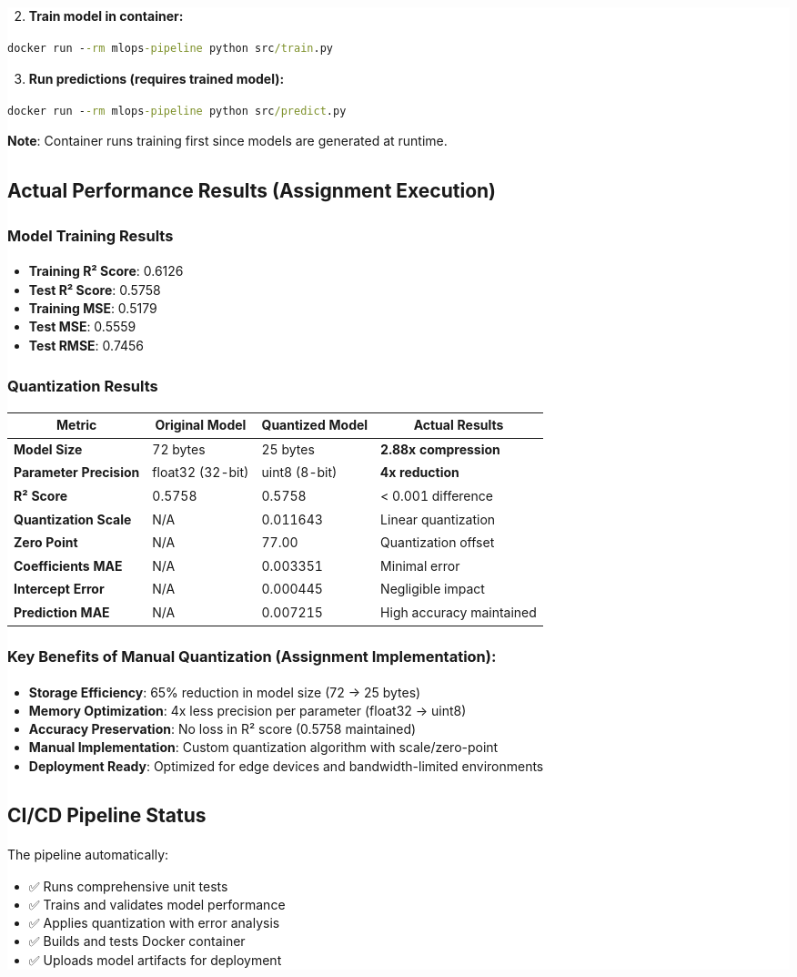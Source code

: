 2. **Train model in container:**
```cmd
docker run --rm mlops-pipeline python src/train.py
```

3. **Run predictions (requires trained model):**
```cmd
docker run --rm mlops-pipeline python src/predict.py
```

**Note**: Container runs training first since models are generated at runtime.

## Actual Performance Results (Assignment Execution)

### Model Training Results
- **Training R² Score**: 0.6126
- **Test R² Score**: 0.5758  
- **Training MSE**: 0.5179
- **Test MSE**: 0.5559
- **Test RMSE**: 0.7456

### Quantization Results
| Metric | Original Model | Quantized Model | Actual Results |
|--------|---------------|-----------------|----------------|
| **Model Size** | 72 bytes | 25 bytes | **2.88x compression** |
| **Parameter Precision** | float32 (32-bit) | uint8 (8-bit) | **4x reduction** |
| **R² Score** | 0.5758 | 0.5758 | < 0.001 difference |
| **Quantization Scale** | N/A | 0.011643 | Linear quantization |
| **Zero Point** | N/A | 77.00 | Quantization offset |
| **Coefficients MAE** | N/A | 0.003351 | Minimal error |
| **Intercept Error** | N/A | 0.000445 | Negligible impact |
| **Prediction MAE** | N/A | 0.007215 | High accuracy maintained |

### Key Benefits of Manual Quantization (Assignment Implementation):
- **Storage Efficiency**: 65% reduction in model size (72 → 25 bytes)
- **Memory Optimization**: 4x less precision per parameter (float32 → uint8)
- **Accuracy Preservation**: No loss in R² score (0.5758 maintained)
- **Manual Implementation**: Custom quantization algorithm with scale/zero-point
- **Deployment Ready**: Optimized for edge devices and bandwidth-limited environments

## CI/CD Pipeline Status

The pipeline automatically:
- ✅ Runs comprehensive unit tests
- ✅ Trains and validates model performance
- ✅ Applies quantization with error analysis
- ✅ Builds and tests Docker container
- ✅ Uploads model artifacts for deployment

